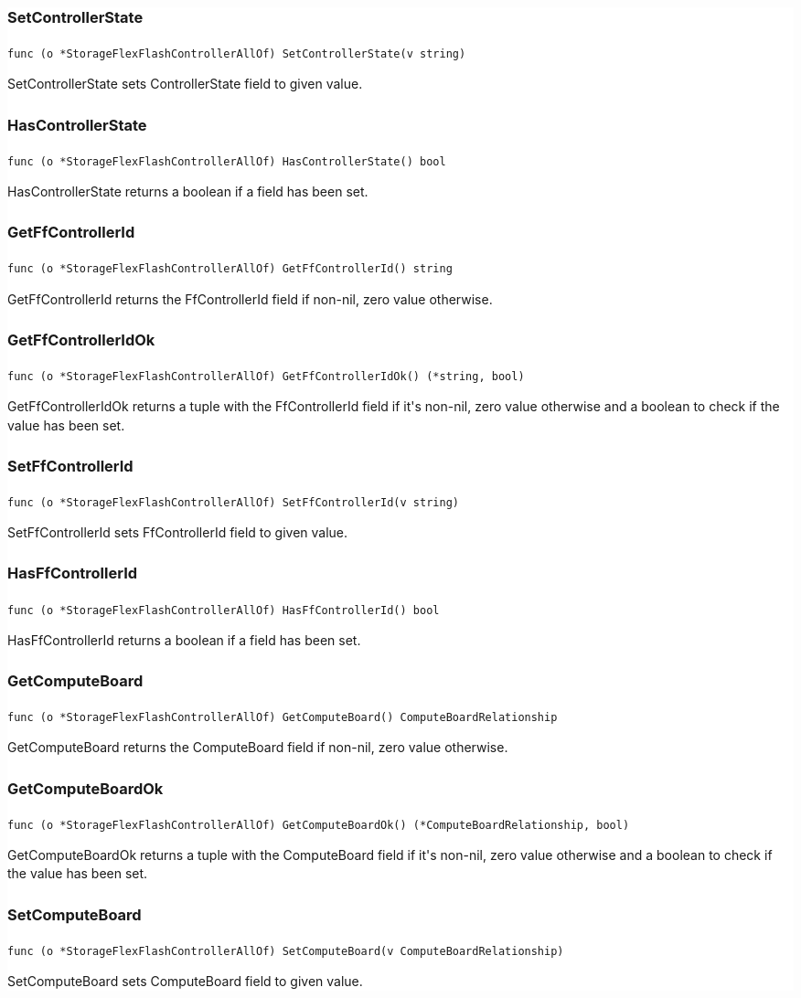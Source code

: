 ### SetControllerState

`func (o *StorageFlexFlashControllerAllOf) SetControllerState(v string)`

SetControllerState sets ControllerState field to given value.

### HasControllerState

`func (o *StorageFlexFlashControllerAllOf) HasControllerState() bool`

HasControllerState returns a boolean if a field has been set.

### GetFfControllerId

`func (o *StorageFlexFlashControllerAllOf) GetFfControllerId() string`

GetFfControllerId returns the FfControllerId field if non-nil, zero value otherwise.

### GetFfControllerIdOk

`func (o *StorageFlexFlashControllerAllOf) GetFfControllerIdOk() (*string, bool)`

GetFfControllerIdOk returns a tuple with the FfControllerId field if it's non-nil, zero value otherwise
and a boolean to check if the value has been set.

### SetFfControllerId

`func (o *StorageFlexFlashControllerAllOf) SetFfControllerId(v string)`

SetFfControllerId sets FfControllerId field to given value.

### HasFfControllerId

`func (o *StorageFlexFlashControllerAllOf) HasFfControllerId() bool`

HasFfControllerId returns a boolean if a field has been set.

### GetComputeBoard

`func (o *StorageFlexFlashControllerAllOf) GetComputeBoard() ComputeBoardRelationship`

GetComputeBoard returns the ComputeBoard field if non-nil, zero value otherwise.

### GetComputeBoardOk

`func (o *StorageFlexFlashControllerAllOf) GetComputeBoardOk() (*ComputeBoardRelationship, bool)`

GetComputeBoardOk returns a tuple with the ComputeBoard field if it's non-nil, zero value otherwise
and a boolean to check if the value has been set.

### SetComputeBoard

`func (o *StorageFlexFlashControllerAllOf) SetComputeBoard(v ComputeBoardRelationship)`

SetComputeBoard sets ComputeBoard field to given value.

